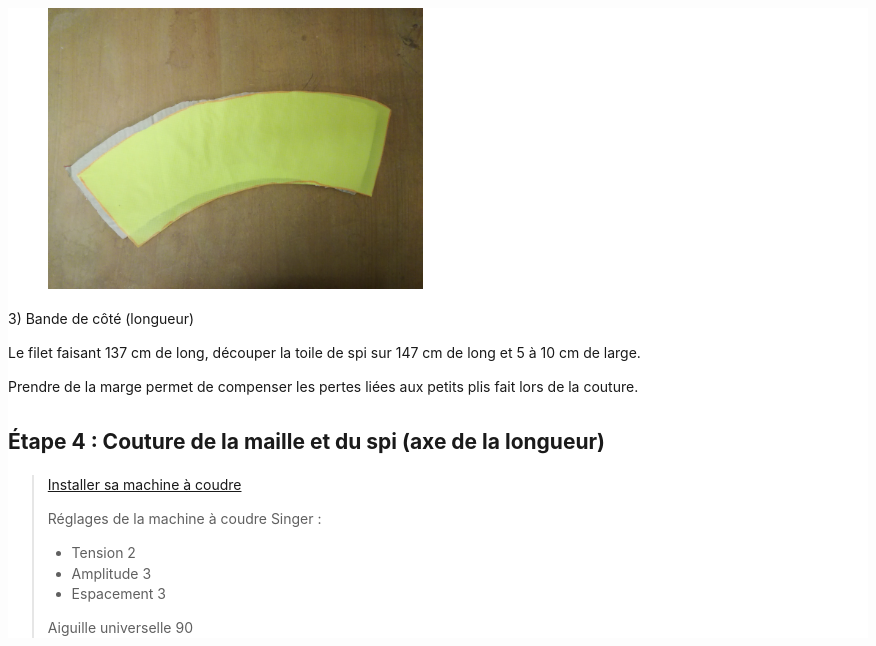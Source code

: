 <figure><img src=".gitbook/assets/Traçage et découpe des bandes de spi 7.jpg" alt="" width="375"><figcaption></figcaption></figure>

3\) Bande de côté (longueur)

Le filet faisant 137 cm de long, découper la toile de spi sur 147 cm de long et 5 à 10 cm de large.

Prendre de la marge permet de compenser les pertes liées aux petits plis fait lors de la couture.



## **Étape 4 : Couture de la maille et du spi (axe de la longueur)**

> [Installer sa machine à coudre](https://youtu.be/wQz-m5C40L4)
>
> Réglages de la machine à coudre Singer :
>
> * Tension 2
> * Amplitude 3
> * Espacement 3
>
> Aiguille universelle 90
